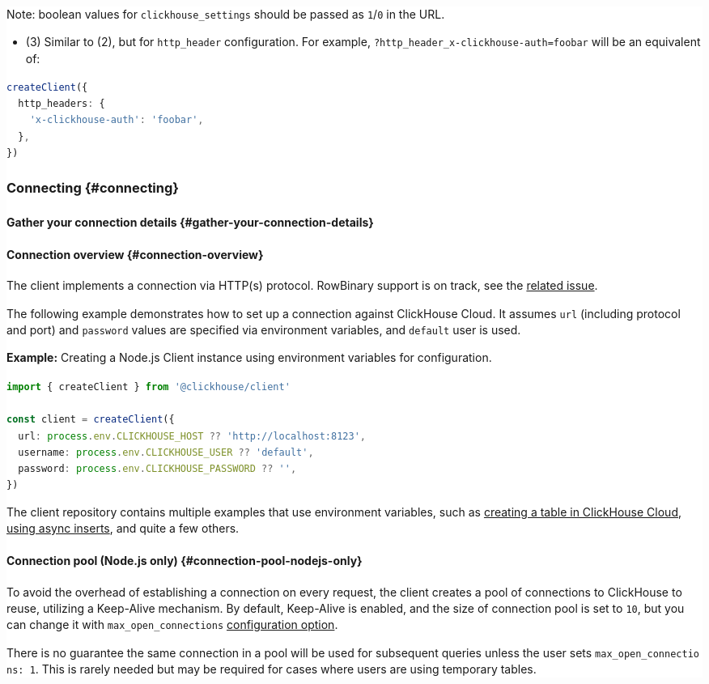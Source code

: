 Note: boolean values for `clickhouse_settings` should be passed as `1`/`0` in the URL.

- (3) Similar to (2), but for `http_header` configuration. For example, `?http_header_x-clickhouse-auth=foobar` will be an equivalent of:

```ts
createClient({
  http_headers: {
    'x-clickhouse-auth': 'foobar',
  },
})
```

### Connecting {#connecting}

#### Gather your connection details {#gather-your-connection-details}

<ConnectionDetails />

#### Connection overview {#connection-overview}

The client implements a connection via HTTP(s) protocol. RowBinary support is on track, see the [related issue](https://github.com/ClickHouse/clickhouse-js/issues/216).

The following example demonstrates how to set up a connection against ClickHouse Cloud. It assumes `url` (including
protocol and port) and `password` values are specified via environment variables, and `default` user is used.

**Example:** Creating a Node.js Client instance using environment variables for configuration.

```ts
import { createClient } from '@clickhouse/client'

const client = createClient({
  url: process.env.CLICKHOUSE_HOST ?? 'http://localhost:8123',
  username: process.env.CLICKHOUSE_USER ?? 'default',
  password: process.env.CLICKHOUSE_PASSWORD ?? '',
})
```

The client repository contains multiple examples that use environment variables, such as [creating a table in ClickHouse Cloud](https://github.com/ClickHouse/clickhouse-js/blob/main/examples/create_table_cloud.ts), [using async inserts](https://github.com/ClickHouse/clickhouse-js/blob/main/examples/async_insert.ts), and quite a few others.

#### Connection pool (Node.js only) {#connection-pool-nodejs-only}

To avoid the overhead of establishing a connection on every request, the client creates a pool of connections to ClickHouse to reuse, utilizing a Keep-Alive mechanism. By default, Keep-Alive is enabled, and the size of connection pool is set to `10`, but you can change it with `max_open_connections` [configuration option](./js.md#configuration). 

There is no guarantee the same connection in a pool will be used for subsequent queries unless the user sets `max_open_connections: 1`. This is rarely needed but may be required for cases where users are using temporary tables.
